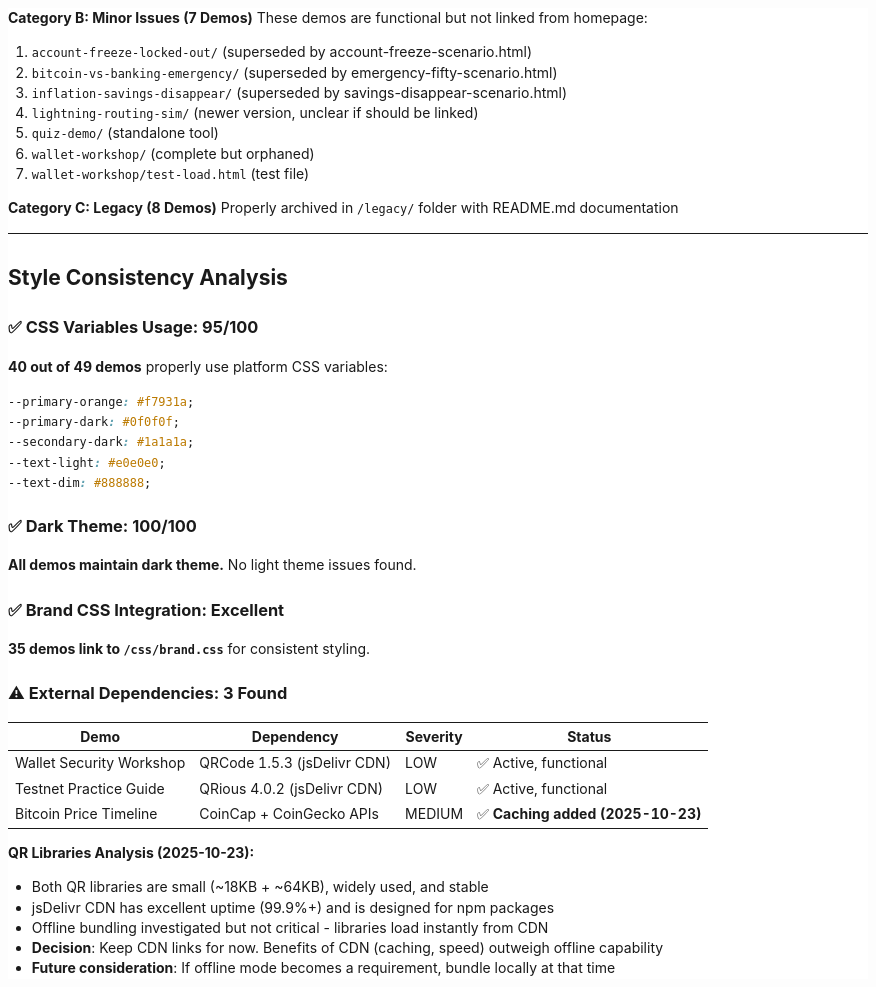 **Category B: Minor Issues (7 Demos)**
These demos are functional but not linked from homepage:
1. `account-freeze-locked-out/` (superseded by account-freeze-scenario.html)
2. `bitcoin-vs-banking-emergency/` (superseded by emergency-fifty-scenario.html)
3. `inflation-savings-disappear/` (superseded by savings-disappear-scenario.html)
4. `lightning-routing-sim/` (newer version, unclear if should be linked)
5. `quiz-demo/` (standalone tool)
6. `wallet-workshop/` (complete but orphaned)
7. `wallet-workshop/test-load.html` (test file)

**Category C: Legacy (8 Demos)**
Properly archived in `/legacy/` folder with README.md documentation

---

## Style Consistency Analysis

### ✅ CSS Variables Usage: 95/100

**40 out of 49 demos** properly use platform CSS variables:
```css
--primary-orange: #f7931a;
--primary-dark: #0f0f0f;
--secondary-dark: #1a1a1a;
--text-light: #e0e0e0;
--text-dim: #888888;
```

### ✅ Dark Theme: 100/100

**All demos maintain dark theme.** No light theme issues found.

### ✅ Brand CSS Integration: Excellent

**35 demos link to `/css/brand.css`** for consistent styling.

### ⚠️ External Dependencies: 3 Found

| Demo | Dependency | Severity | Status |
|------|-----------|----------|--------|
| Wallet Security Workshop | QRCode 1.5.3 (jsDelivr CDN) | LOW | ✅ Active, functional |
| Testnet Practice Guide | QRious 4.0.2 (jsDelivr CDN) | LOW | ✅ Active, functional |
| Bitcoin Price Timeline | CoinCap + CoinGecko APIs | MEDIUM | ✅ **Caching added (2025-10-23)** |

**QR Libraries Analysis (2025-10-23):**
- Both QR libraries are small (~18KB + ~64KB), widely used, and stable
- jsDelivr CDN has excellent uptime (99.9%+) and is designed for npm packages
- Offline bundling investigated but not critical - libraries load instantly from CDN
- **Decision**: Keep CDN links for now. Benefits of CDN (caching, speed) outweigh offline capability
- **Future consideration**: If offline mode becomes a requirement, bundle locally at that time
